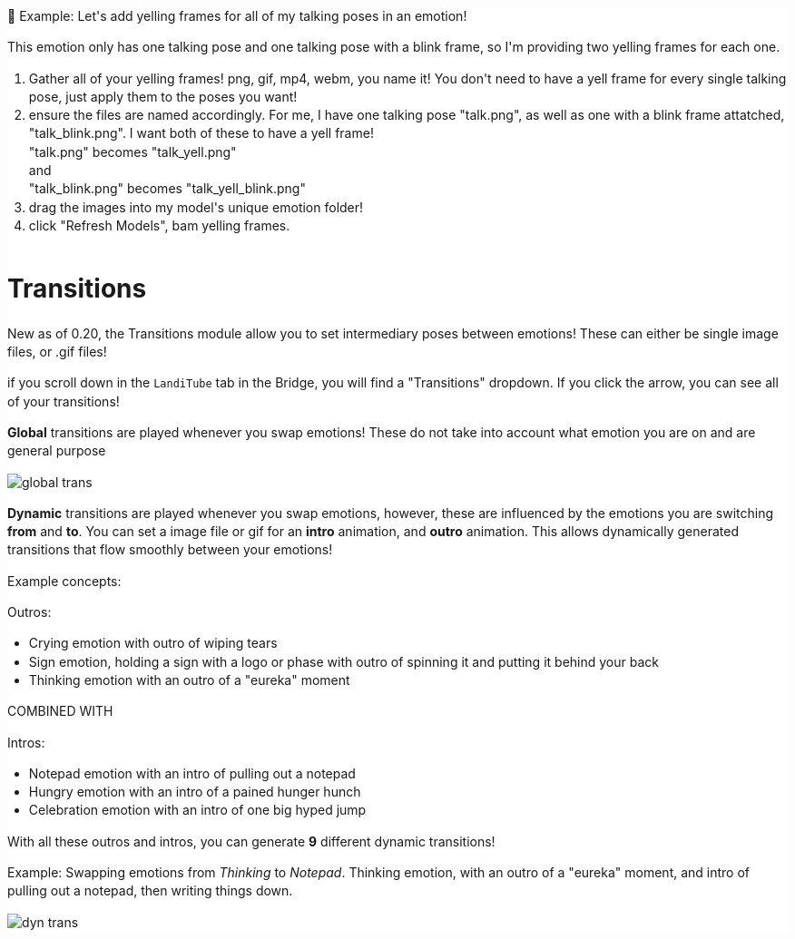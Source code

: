 📝 Example: Let's add yelling frames for all of my talking poses in an emotion!

This emotion only has one talking pose and one talking pose with a blink frame, so I'm providing two yelling frames for each one.

1.  Gather all of your yelling frames! png, gif, mp4, webm, you name it! You don't need to have a yell frame for every single talking pose, just apply them to the poses you want!
2.  ensure the files are named accordingly. For me, I have one talking pose "talk.png", as well as one with a blink frame attatched, "talk_blink.png". I want both of these to have a yell frame!  
    "talk.png" becomes "talk_yell.png"  
    and  
    "talk_blink.png" becomes "talk_yell_blink.png"
3.  drag the images into my model's unique emotion folder!
4.  click "Refresh Models", bam yelling frames.

# Transitions

New as of 0.20, the Transitions module allow you to set intermediary poses between emotions! These can either be single image files, or .gif files!

if you scroll down in the `LandiTube` tab in the Bridge, you will find a "Transitions" dropdown. If you click the arrow, you can see all of your transitions!

**Global** transitions are played whenever you swap emotions! These do not take into account what emotion you are on and are general purpose

![global trans](https://i.imgur.com/vbmD7EC.gif)

**Dynamic** transitions are played whenever you swap emotions, however, these are influenced by the emotions you are switching **from** and **to**. You can set a image file or gif for an **intro** animation, and **outro** animation. This allows dynamically generated transitions that flow smoothly between your emotions!

Example concepts:

Outros:

- Crying emotion with outro of wiping tears
- Sign emotion, holding a sign with a logo or phase with outro of spinning it and putting it behind your back
- Thinking emotion with an outro of a "eureka" moment

COMBINED WITH

Intros:

- Notepad emotion with an intro of pulling out a notepad
- Hungry emotion with an intro of a pained hunger hunch
- Celebration emotion with an intro of one big hyped jump

With all these outros and intros, you can generate **9** different dynamic transitions!

Example: Swapping emotions from _Thinking_ to _Notepad_. Thinking emotion, with an outro of a "eureka" moment, and intro of pulling out a notepad, then writing things down.

![dyn trans](https://i.imgur.com/y8d4S4W.gif)
